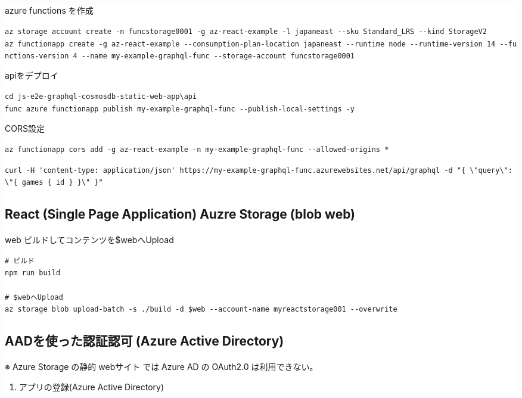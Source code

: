azure functions を作成 
```
az storage account create -n funcstorage0001 -g az-react-example -l japaneast --sku Standard_LRS --kind StorageV2
az functionapp create -g az-react-example --consumption-plan-location japaneast --runtime node --runtime-version 14 --functions-version 4 --name my-example-graphql-func --storage-account funcstorage0001 
```

apiをデプロイ
```
cd js-e2e-graphql-cosmosdb-static-web-app\api
func azure functionapp publish my-example-graphql-func --publish-local-settings -y
```

CORS設定
```
az functionapp cors add -g az-react-example -n my-example-graphql-func --allowed-origins *
```

```
curl -H 'content-type: application/json' https://my-example-graphql-func.azurewebsites.net/api/graphql -d "{ \"query\": \"{ games { id } }\" }"
```

## React (Single Page Application) Auzre Storage (blob web)
web ビルドしてコンテンツを$webへUpload
```
# ビルド
npm run build

# $webへUpload
az storage blob upload-batch -s ./build -d $web --account-name myreactstorage001 --overwrite
```

## AADを使った認証認可 (Azure Active Directory)
※ Azure Storage の静的 webサイト では Azure AD の OAuth2.0 は利用できない。


1. アプリの登録(Azure Active Directory)